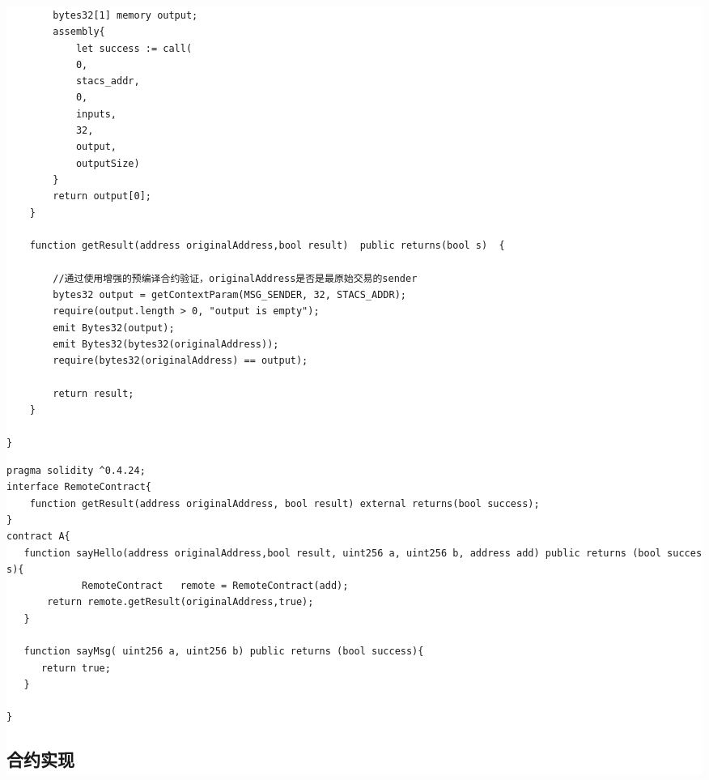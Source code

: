 ```
        bytes32[1] memory output;
        assembly{
            let success := call(
            0,
            stacs_addr,
            0,
            inputs,
            32,
            output,
            outputSize)
        }
        return output[0];
    }
    
    function getResult(address originalAddress,bool result)  public returns(bool s)  {
        
        //通过使用增强的预编译合约验证，originalAddress是否是最原始交易的sender
        bytes32 output = getContextParam(MSG_SENDER, 32, STACS_ADDR);
        require(output.length > 0, "output is empty");
        emit Bytes32(output);
        emit Bytes32(bytes32(originalAddress));
        require(bytes32(originalAddress) == output);

        return result;
    }

}
```

```
pragma solidity ^0.4.24;
interface RemoteContract{
    function getResult(address originalAddress, bool result) external returns(bool success);
}
contract A{
   function sayHello(address originalAddress,bool result, uint256 a, uint256 b, address add) public returns (bool success){
             RemoteContract   remote = RemoteContract(add);
       return remote.getResult(originalAddress,true);
   }

   function sayMsg( uint256 a, uint256 b) public returns (bool success){
      return true;
   }

}
```



## **合约实现**
